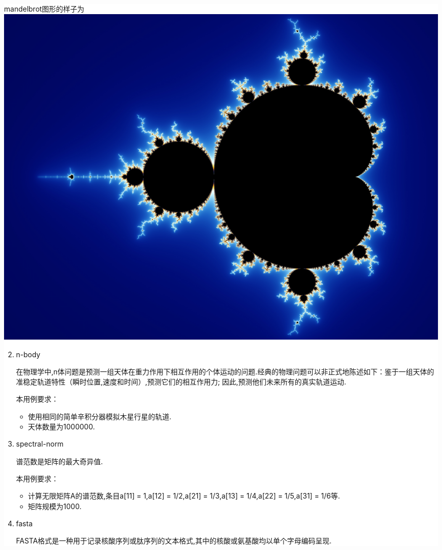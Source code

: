    mandelbrot图形的样子为![mandelbrot](https://github.com/darkmoon233/Pinkpill-Image-Hosting/blob/master/webAssemblyAnalysis/mandelbrot.jpg)

2. n-body

   在物理学中,n体问题是预测一组天体在重力作用下相互作用的个体运动的问题.经典的物理问题可以非正式地陈述如下：鉴于一组天体的准稳定轨道特性（瞬时位置,速度和时间）,预测它们的相互作用力; 因此,预测他们未来所有的真实轨道运动.

   本用例要求：
   - 使用相同的简单辛积分器模拟木星行星的轨道.
   - 天体数量为1000000.

3. spectral-norm

   谱范数是矩阵的最大奇异值.

   本用例要求：
   - 计算无限矩阵A的谱范数,条目a[11] = 1,a[12] = 1/2,a[21] = 1/3,a[13] = 1/4,a[22] = 1/5,a[31] = 1/6等.
   - 矩阵规模为1000.

4. fasta

   FASTA格式是一种用于记录核酸序列或肽序列的文本格式,其中的核酸或氨基酸均以单个字母编码呈现.
